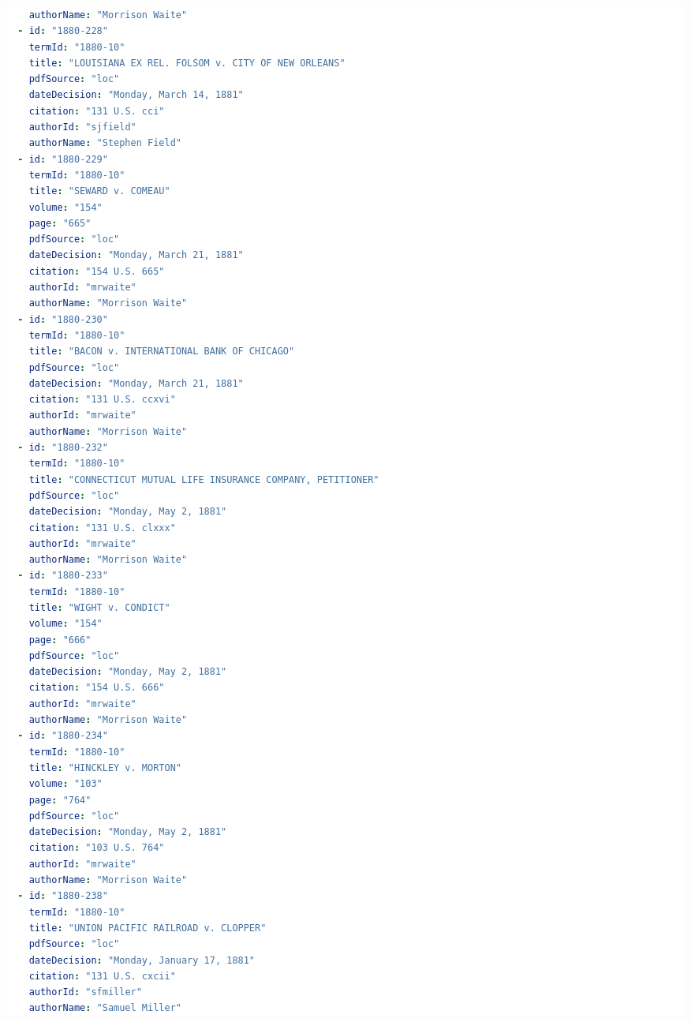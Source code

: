 ```yaml
    authorName: "Morrison Waite"
  - id: "1880-228"
    termId: "1880-10"
    title: "LOUISIANA EX REL. FOLSOM v. CITY OF NEW ORLEANS"
    pdfSource: "loc"
    dateDecision: "Monday, March 14, 1881"
    citation: "131 U.S. cci"
    authorId: "sjfield"
    authorName: "Stephen Field"
  - id: "1880-229"
    termId: "1880-10"
    title: "SEWARD v. COMEAU"
    volume: "154"
    page: "665"
    pdfSource: "loc"
    dateDecision: "Monday, March 21, 1881"
    citation: "154 U.S. 665"
    authorId: "mrwaite"
    authorName: "Morrison Waite"
  - id: "1880-230"
    termId: "1880-10"
    title: "BACON v. INTERNATIONAL BANK OF CHICAGO"
    pdfSource: "loc"
    dateDecision: "Monday, March 21, 1881"
    citation: "131 U.S. ccxvi"
    authorId: "mrwaite"
    authorName: "Morrison Waite"
  - id: "1880-232"
    termId: "1880-10"
    title: "CONNECTICUT MUTUAL LIFE INSURANCE COMPANY, PETITIONER"
    pdfSource: "loc"
    dateDecision: "Monday, May 2, 1881"
    citation: "131 U.S. clxxx"
    authorId: "mrwaite"
    authorName: "Morrison Waite"
  - id: "1880-233"
    termId: "1880-10"
    title: "WIGHT v. CONDICT"
    volume: "154"
    page: "666"
    pdfSource: "loc"
    dateDecision: "Monday, May 2, 1881"
    citation: "154 U.S. 666"
    authorId: "mrwaite"
    authorName: "Morrison Waite"
  - id: "1880-234"
    termId: "1880-10"
    title: "HINCKLEY v. MORTON"
    volume: "103"
    page: "764"
    pdfSource: "loc"
    dateDecision: "Monday, May 2, 1881"
    citation: "103 U.S. 764"
    authorId: "mrwaite"
    authorName: "Morrison Waite"
  - id: "1880-238"
    termId: "1880-10"
    title: "UNION PACIFIC RAILROAD v. CLOPPER"
    pdfSource: "loc"
    dateDecision: "Monday, January 17, 1881"
    citation: "131 U.S. cxcii"
    authorId: "sfmiller"
    authorName: "Samuel Miller"
```